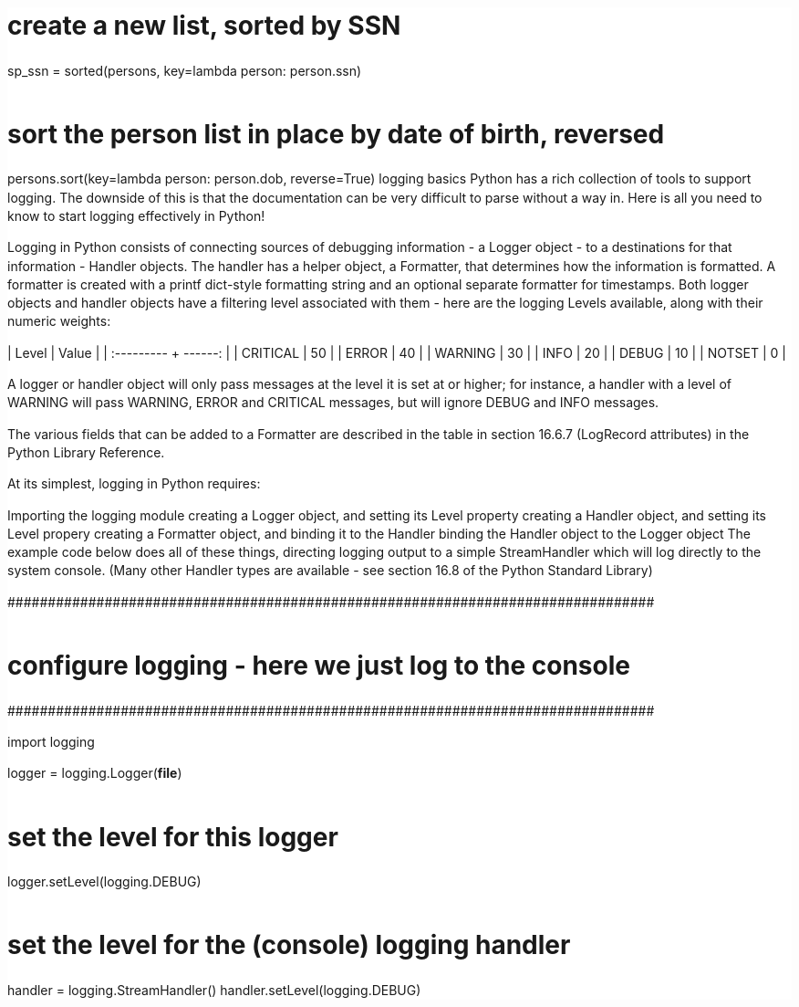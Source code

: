 # create a new list, sorted by SSN
sp_ssn = sorted(persons, key=lambda person: person.ssn)

# sort the person list in place by date of birth, reversed
persons.sort(key=lambda person: person.dob, reverse=True)
logging basics
Python has a rich collection of tools to support logging. The downside of this is that the documentation can be very difficult to parse without a way in. Here is all you need to know to start logging effectively in Python!

Logging in Python consists of connecting sources of debugging information - a Logger object - to a destinations for that information - Handler objects. The handler has a helper object, a Formatter, that determines how the information is formatted. A formatter is created with a printf dict-style formatting string and an optional separate formatter for timestamps. Both logger objects and handler objects have a filtering level associated with them - here are the logging Levels available, along with their numeric weights:

| Level | Value | | :--------- + ------: | | CRITICAL | 50 | | ERROR | 40 | | WARNING | 30 | | INFO | 20 | | DEBUG | 10 | | NOTSET | 0 |

A logger or handler object will only pass messages at the level it is set at or higher; for instance, a handler with a level of WARNING will pass WARNING, ERROR and CRITICAL messages, but will ignore DEBUG and INFO messages.

The various fields that can be added to a Formatter are described in the table in section 16.6.7 (LogRecord attributes) in the Python Library Reference.

At its simplest, logging in Python requires:

Importing the logging module
creating a Logger object, and setting its Level property
creating a Handler object, and setting its Level propery
creating a Formatter object, and binding it to the Handler
binding the Handler object to the Logger object
The example code below does all of these things, directing logging output to a simple StreamHandler which will log directly to the system console. (Many other Handler types are available - see section 16.8 of the Python Standard Library)

################################################################################
# configure logging - here we just log to the console
################################################################################

import logging

logger = logging.Logger(__file__)
# set the level for this logger
logger.setLevel(logging.DEBUG)

# set the level for the (console) logging handler
handler = logging.StreamHandler()
handler.setLevel(logging.DEBUG)
